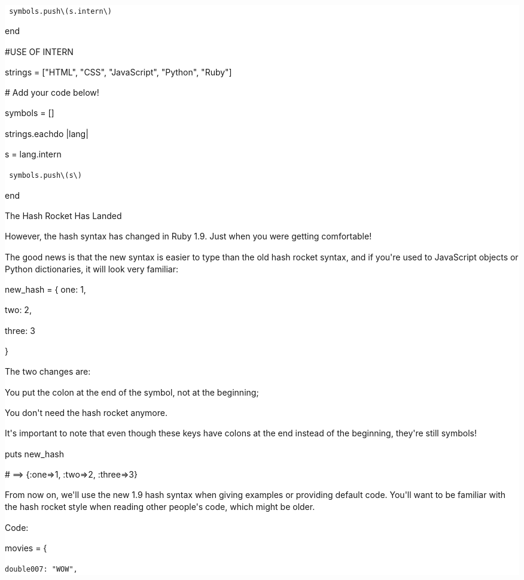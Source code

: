 ```
 symbols.push\(s.intern\)
```

end

\#USE OF INTERN

strings = \["HTML", "CSS", "JavaScript", "Python", "Ruby"\]

\# Add your code below!

symbols = \[\]

strings.eachdo \|lang\|

s = lang.intern

```
 symbols.push\(s\)
```

end

The Hash Rocket Has Landed

However, the hash syntax has changed in Ruby 1.9. Just when you were getting comfortable!

The good news is that the new syntax is easier to type than the old hash rocket syntax, and if you're used to JavaScript objects or Python dictionaries, it will look very familiar:

new\_hash = { one: 1,

two: 2,

three: 3

}

The two changes are:

You put the colon at the end of the symbol, not at the beginning;

You don't need the hash rocket anymore.

It's important to note that even though these keys have colons at the end instead of the beginning, they're still symbols!

puts new\_hash

\# ==&gt; {:one=&gt;1, :two=&gt;2, :three=&gt;3}

From now on, we'll use the new 1.9 hash syntax when giving examples or providing default code. You'll want to be familiar with the hash rocket style when reading other people's code, which might be older.

Code:

movies = {

```
double007: "WOW",
```
